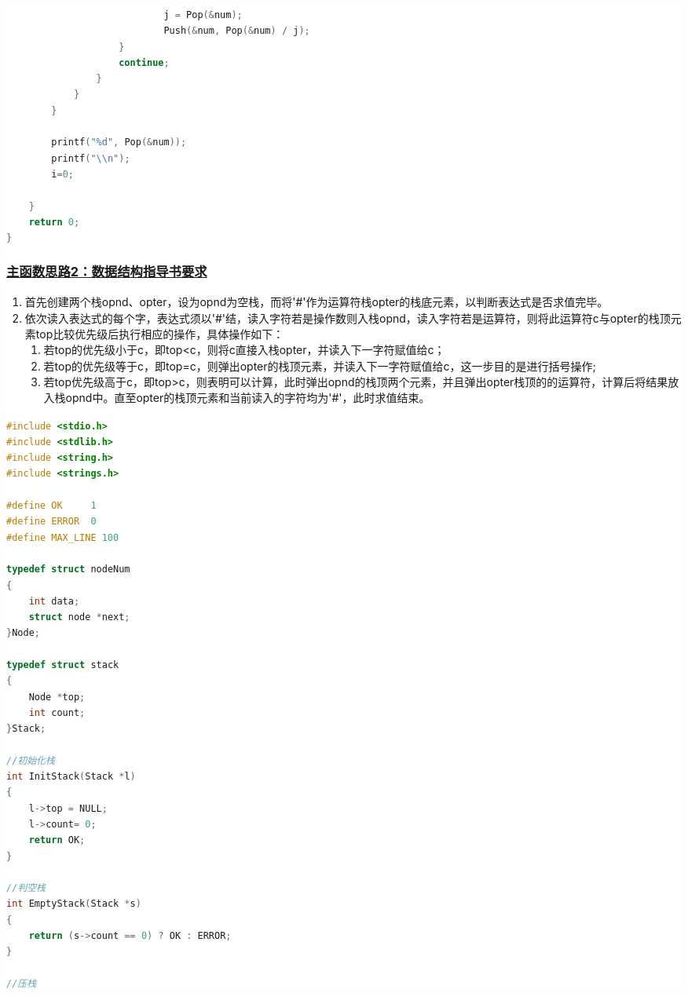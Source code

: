 ```c
                            j = Pop(&num);
                            Push(&num, Pop(&num) / j);
                    }
                    continue;
                }
            }
        }

        printf("%d", Pop(&num));
        printf("\\n");
        i=0;

    }
    return 0;
}
```

### **[主函数思路2：数据结构指导书要求](notion://www.notion.so/afc75248d48d4c3baadfce4b9c10a03d)**

1. 首先创建两个栈opnd、opter，设为opnd为空栈，而将'#'作为运算符栈opter的栈底元素，以判断表达式是否求值完毕。
2. 依次读入表达式的每个字，表达式须以'#'结，读入字符若是操作数则入栈opnd，读入字符若是运算符，则将此运算符c与opter的栈顶元素top比较优先级后执行相应的操作，具体操作如下：
   1. 若top的优先级小于c，即top<c，则将c直接入栈opter，并读入下一字符赋值给c；
   2. 若top的优先级等于c，即top=c，则弹出opter的栈顶元素，并读入下一字符赋值给c，这一步目的是进行括号操作;
   3. 若top优先级高于c，即top>c，则表明可以计算，此时弹出opnd的栈顶两个元素，并且弹出opter栈顶的的运算符，计算后将结果放入栈opnd中。直至opter的栈顶元素和当前读入的字符均为'#'，此时求值结束。

```c
#include <stdio.h>
#include <stdlib.h>
#include <string.h>
#include <strings.h>

#define OK     1
#define ERROR  0
#define MAX_LINE 100

typedef struct nodeNum
{
    int data;
    struct node *next;
}Node;

typedef struct stack
{
    Node *top;
    int count;
}Stack;

//初始化栈
int InitStack(Stack *l)
{
    l->top = NULL;
    l->count= 0;
    return OK;
}

//判空栈
int EmptyStack(Stack *s)
{
    return (s->count == 0) ? OK : ERROR;
}

//压栈
```